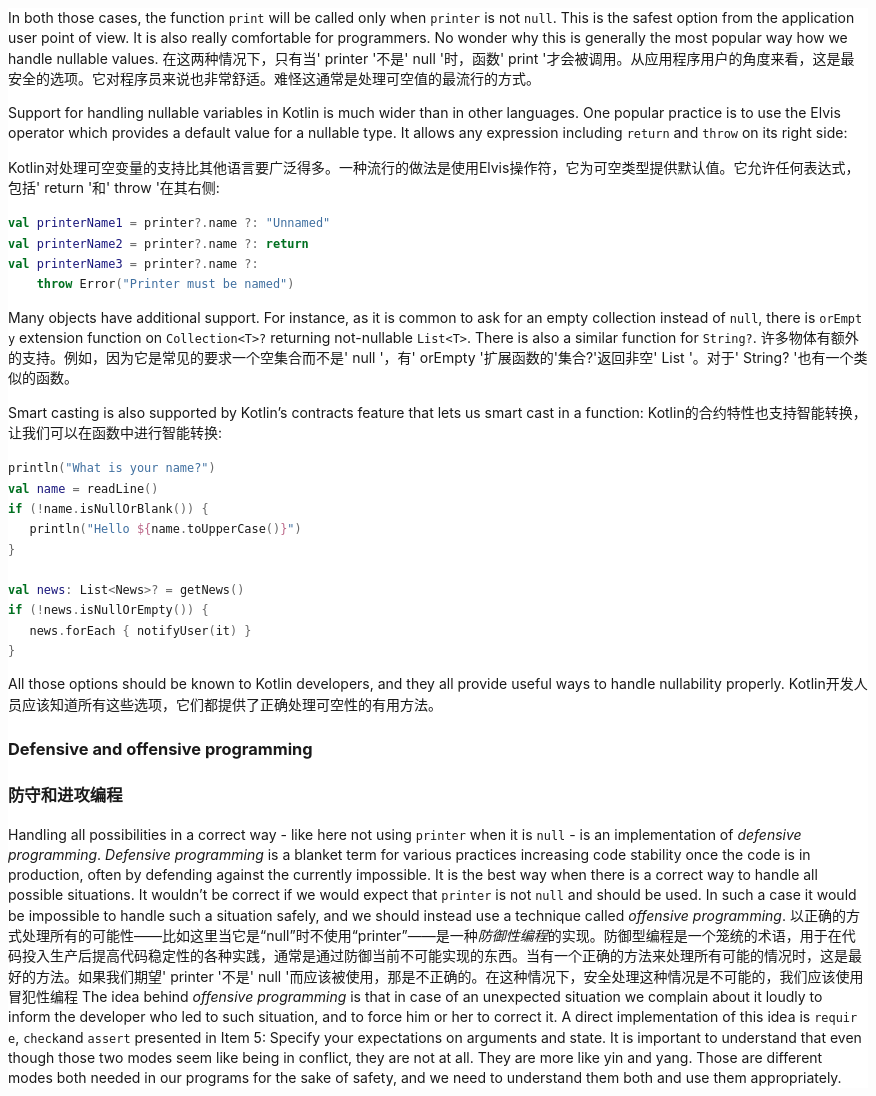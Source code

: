 In both those cases, the function `print` will be called only when `printer` is not `null`. This is the safest option from the application user point of view. It is also really comfortable for programmers. No wonder why this is generally the most popular way how we handle nullable values. 
在这两种情况下，只有当' printer '不是' null '时，函数' print '才会被调用。从应用程序用户的角度来看，这是最安全的选项。它对程序员来说也非常舒适。难怪这通常是处理可空值的最流行的方式。

Support for handling nullable variables in Kotlin is much wider than in other languages. One popular practice is to use the Elvis operator which provides a default value for a nullable type. It allows any expression including `return` and `throw` on its right side:

Kotlin对处理可空变量的支持比其他语言要广泛得多。一种流行的做法是使用Elvis操作符，它为可空类型提供默认值。它允许任何表达式，包括' return '和' throw '在其右侧:

``` kotlin
val printerName1 = printer?.name ?: "Unnamed"
val printerName2 = printer?.name ?: return
val printerName3 = printer?.name ?: 
    throw Error("Printer must be named")
```

Many objects have additional support. For instance, as it is common to ask for an empty collection instead of `null`, there is `orEmpty` extension function on `Collection<T>?` returning not-nullable `List<T>`. There is also a similar function for `String?`.
许多物体有额外的支持。例如，因为它是常见的要求一个空集合而不是' null '，有' orEmpty '扩展函数的'集合<T>?'返回非空' List<T> '。对于' String? '也有一个类似的函数。

Smart casting is also supported by Kotlin’s contracts feature that lets us smart cast in a function:
Kotlin的合约特性也支持智能转换，让我们可以在函数中进行智能转换:

``` kotlin
println("What is your name?")
val name = readLine()
if (!name.isNullOrBlank()) {
   println("Hello ${name.toUpperCase()}")
}

val news: List<News>? = getNews()
if (!news.isNullOrEmpty()) {
   news.forEach { notifyUser(it) }
}
```

All those options should be known to Kotlin developers, and they all provide useful ways to handle nullability properly. 
Kotlin开发人员应该知道所有这些选项，它们都提供了正确处理可空性的有用方法。

### Defensive and offensive programming
### 防守和进攻编程

Handling all possibilities in a correct way - like here not using `printer` when it is `null` - is an implementation of *defensive programming*. *Defensive programming* is a blanket term for various practices increasing code stability once the code is in production, often by defending against the currently impossible. It is the best way when there is a correct way to handle all possible situations. It wouldn’t be correct if we would expect that `printer` is not `null` and should be used. In such a case it would be impossible to handle such a situation safely, and we should instead use a technique called *offensive programming*. 
以正确的方式处理所有的可能性——比如这里当它是“null”时不使用“printer”——是一种*防御性编程*的实现。防御型编程是一个笼统的术语，用于在代码投入生产后提高代码稳定性的各种实践，通常是通过防御当前不可能实现的东西。当有一个正确的方法来处理所有可能的情况时，这是最好的方法。如果我们期望' printer '不是' null '而应该被使用，那是不正确的。在这种情况下，安全处理这种情况是不可能的，我们应该使用冒犯性编程
The idea behind *offensive programming* is that in case of an unexpected situation we complain about it loudly to inform the developer who led to such situation, and to force him or her to correct it. A direct implementation of this idea is `require`, `check`and `assert` presented in Item 5: Specify your expectations on arguments and state. It is important to understand that even though those two modes seem like being in conflict, they are not at all. They are more like yin and yang. Those are different modes both needed in our programs for the sake of safety, and we need to understand them both and use them appropriately. 
